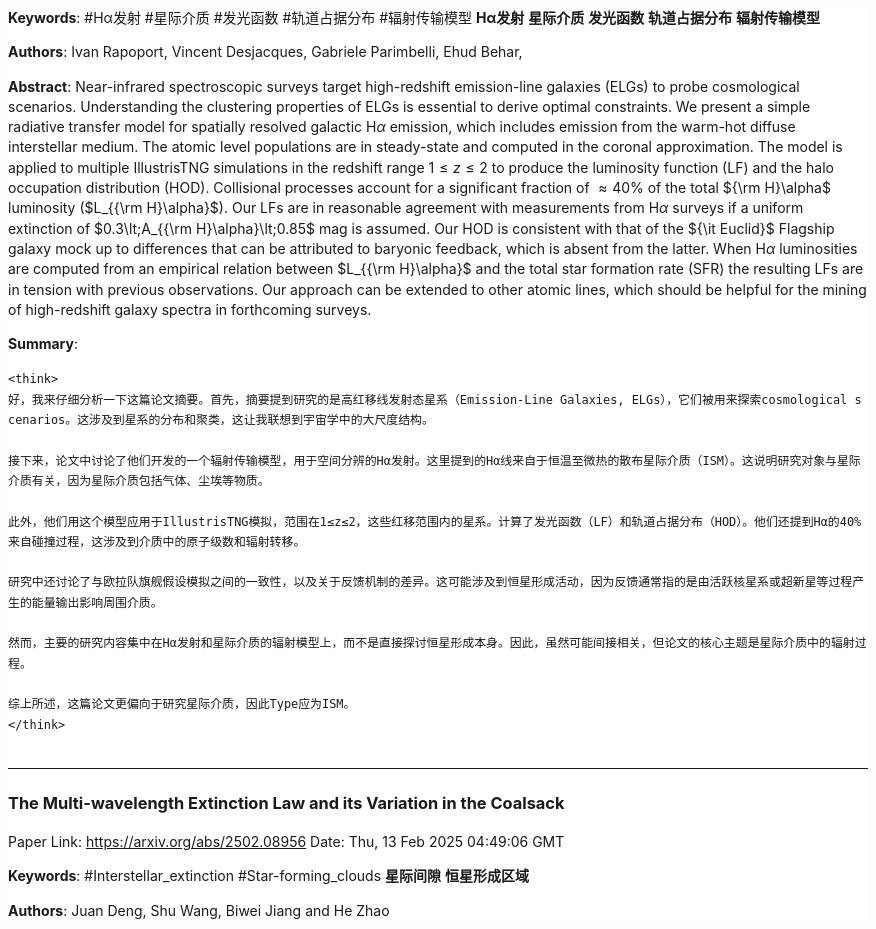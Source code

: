 **Keywords**: #Hα发射 #星际介质 #发光函数 #轨道占据分布 #辐射传输模型 
 **Hα发射**   **星际介质**   **发光函数**   **轨道占据分布**   **辐射传输模型**  

**Authors**: Ivan Rapoport, Vincent Desjacques, Gabriele Parimbelli, Ehud Behar,

**Abstract**: Near-infrared spectroscopic surveys target high-redshift emission-line galaxies (ELGs) to probe cosmological scenarios. Understanding the clustering properties of ELGs is essential to derive optimal constraints. We present a simple radiative transfer model for spatially resolved galactic H$\alpha$ emission, which includes emission from the warm-hot diffuse interstellar medium. The atomic level populations are in steady-state and computed in the coronal approximation. The model is applied to multiple IllustrisTNG simulations in the redshift range $1\leq z \leq 2$ to produce the luminosity function (LF) and the halo occupation distribution (HOD). Collisional processes account for a significant fraction of $\approx 40\%$ of the total ${\rm H}\alpha$ luminosity ($L_{{\rm H}\alpha}$). Our LFs are in reasonable agreement with measurements from H$\alpha$ surveys if a uniform extinction of $0.3\lt;A_{{\rm H}\alpha}\lt;0.85$ mag is assumed. Our HOD is consistent with that of the ${\it Euclid}$ Flagship galaxy mock up to differences that can be attributed to baryonic feedback, which is absent from the latter. When H$\alpha$ luminosities are computed from an empirical relation between $L_{{\rm H}\alpha}$ and the total star formation rate (SFR) the resulting LFs are in tension with previous observations. Our approach can be extended to other atomic lines, which should be helpful for the mining of high-redshift galaxy spectra in forthcoming surveys.

**Summary**: 
 ``` 
<think>
好，我来仔细分析一下这篇论文摘要。首先，摘要提到研究的是高红移线发射态星系（Emission-Line Galaxies, ELGs），它们被用来探索cosmological scenarios。这涉及到星系的分布和聚类，这让我联想到宇宙学中的大尺度结构。

接下来，论文中讨论了他们开发的一个辐射传输模型，用于空间分辨的Hα发射。这里提到的Hα线来自于恒温至微热的散布星际介质（ISM）。这说明研究对象与星际介质有关，因为星际介质包括气体、尘埃等物质。

此外，他们用这个模型应用于IllustrisTNG模拟，范围在1≤z≤2，这些红移范围内的星系。计算了发光函数（LF）和轨道占据分布（HOD）。他们还提到Hα的40%来自碰撞过程，这涉及到介质中的原子级数和辐射转移。

研究中还讨论了与欧拉队旗舰假设模拟之间的一致性，以及关于反馈机制的差异。这可能涉及到恒星形成活动，因为反馈通常指的是由活跃核星系或超新星等过程产生的能量输出影响周围介质。

然而，主要的研究内容集中在Hα发射和星际介质的辐射模型上，而不是直接探讨恒星形成本身。因此，虽然可能间接相关，但论文的核心主题是星际介质中的辐射过程。

综上所述，这篇论文更偏向于研究星际介质，因此Type应为ISM。
</think>


 ```
---


### **The Multi-wavelength Extinction Law and its Variation in the Coalsack** 

Paper Link: https://arxiv.org/abs/2502.08956 
Date: Thu, 13 Feb 2025 04:49:06 GMT

**Keywords**: #Interstellar_extinction #Star-forming_clouds 
 **星际间隙**   **恒星形成区域**  

**Authors**: Juan Deng, Shu Wang, Biwei Jiang and He Zhao
